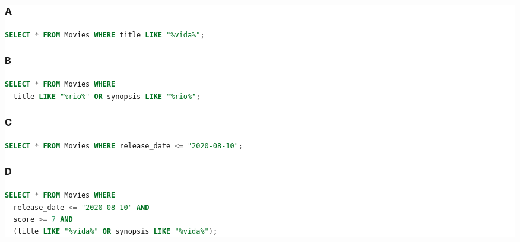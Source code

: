 ### A

```SQL
SELECT * FROM Movies WHERE title LIKE "%vida%";
```

### B

```SQL
SELECT * FROM Movies WHERE
  title LIKE "%rio%" OR synopsis LIKE "%rio%";
```

### C

```SQL
SELECT * FROM Movies WHERE release_date <= "2020-08-10";
```

### D

```SQL
SELECT * FROM Movies WHERE
  release_date <= "2020-08-10" AND
  score >= 7 AND
  (title LIKE "%vida%" OR synopsis LIKE "%vida%");
```
